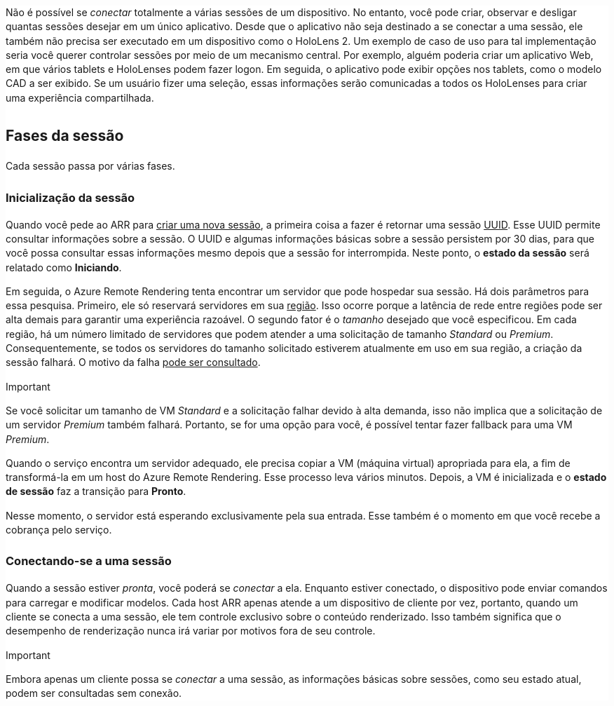 Não é possível se *conectar* totalmente a várias sessões de um dispositivo. No entanto, você pode criar, observar e desligar quantas sessões desejar em um único aplicativo. Desde que o aplicativo não seja destinado a se conectar a uma sessão, ele também não precisa ser executado em um dispositivo como o HoloLens 2. Um exemplo de caso de uso para tal implementação seria você querer controlar sessões por meio de um mecanismo central. Por exemplo, alguém poderia criar um aplicativo Web, em que vários tablets e HoloLenses podem fazer logon. Em seguida, o aplicativo pode exibir opções nos tablets, como o modelo CAD a ser exibido. Se um usuário fizer uma seleção, essas informações serão comunicadas a todos os HoloLenses para criar uma experiência compartilhada.

## <a name="session-phases"></a>Fases da sessão

Cada sessão passa por várias fases.

### <a name="session-startup"></a>Inicialização da sessão

Quando você pede ao ARR para [criar uma nova sessão](../how-tos/session-rest-api.md#create-a-session), a primeira coisa a fazer é retornar uma sessão [UUID](https://en.wikipedia.org/wiki/Universally_unique_identifier). Esse UUID permite consultar informações sobre a sessão. O UUID e algumas informações básicas sobre a sessão persistem por 30 dias, para que você possa consultar essas informações mesmo depois que a sessão for interrompida. Neste ponto, o **estado da sessão** será relatado como **Iniciando**.

Em seguida, o Azure Remote Rendering tenta encontrar um servidor que pode hospedar sua sessão. Há dois parâmetros para essa pesquisa. Primeiro, ele só reservará servidores em sua [região](../reference/regions.md). Isso ocorre porque a latência de rede entre regiões pode ser alta demais para garantir uma experiência razoável. O segundo fator é o *tamanho* desejado que você especificou. Em cada região, há um número limitado de servidores que podem atender a uma solicitação de tamanho *Standard* ou *Premium*. Consequentemente, se todos os servidores do tamanho solicitado estiverem atualmente em uso em sua região, a criação da sessão falhará. O motivo da falha [pode ser consultado](../how-tos/session-rest-api.md#get-sessions-properties).

> [!IMPORTANT]
> Se você solicitar um tamanho de VM *Standard* e a solicitação falhar devido à alta demanda, isso não implica que a solicitação de um servidor *Premium* também falhará. Portanto, se for uma opção para você, é possível tentar fazer fallback para uma VM *Premium*.

Quando o serviço encontra um servidor adequado, ele precisa copiar a VM (máquina virtual) apropriada para ela, a fim de transformá-la em um host do Azure Remote Rendering. Esse processo leva vários minutos. Depois, a VM é inicializada e o **estado de sessão** faz a transição para **Pronto**.

Nesse momento, o servidor está esperando exclusivamente pela sua entrada. Esse também é o momento em que você recebe a cobrança pelo serviço.

### <a name="connecting-to-a-session"></a>Conectando-se a uma sessão

Quando a sessão estiver *pronta*, você poderá se *conectar* a ela. Enquanto estiver conectado, o dispositivo pode enviar comandos para carregar e modificar modelos. Cada host ARR apenas atende a um dispositivo de cliente por vez, portanto, quando um cliente se conecta a uma sessão, ele tem controle exclusivo sobre o conteúdo renderizado. Isso também significa que o desempenho de renderização nunca irá variar por motivos fora de seu controle.

> [!IMPORTANT]
> Embora apenas um cliente possa se *conectar* a uma sessão, as informações básicas sobre sessões, como seu estado atual, podem ser consultadas sem conexão.
